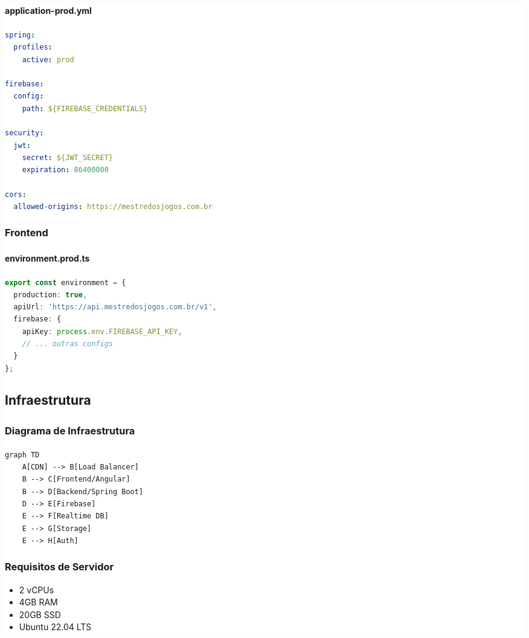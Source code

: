 #### application-prod.yml
```yaml
spring:
  profiles:
    active: prod
    
firebase:
  config:
    path: ${FIREBASE_CREDENTIALS}
    
security:
  jwt:
    secret: ${JWT_SECRET}
    expiration: 86400000
    
cors:
  allowed-origins: https://mestredosjogos.com.br
```

### Frontend

#### environment.prod.ts
```typescript
export const environment = {
  production: true,
  apiUrl: 'https://api.mestredosjogos.com.br/v1',
  firebase: {
    apiKey: process.env.FIREBASE_API_KEY,
    // ... outras configs
  }
};
```

## Infraestrutura

### Diagrama de Infraestrutura
```mermaid
graph TD
    A[CDN] --> B[Load Balancer]
    B --> C[Frontend/Angular]
    B --> D[Backend/Spring Boot]
    D --> E[Firebase]
    E --> F[Realtime DB]
    E --> G[Storage]
    E --> H[Auth]
```

### Requisitos de Servidor
- 2 vCPUs
- 4GB RAM
- 20GB SSD
- Ubuntu 22.04 LTS
